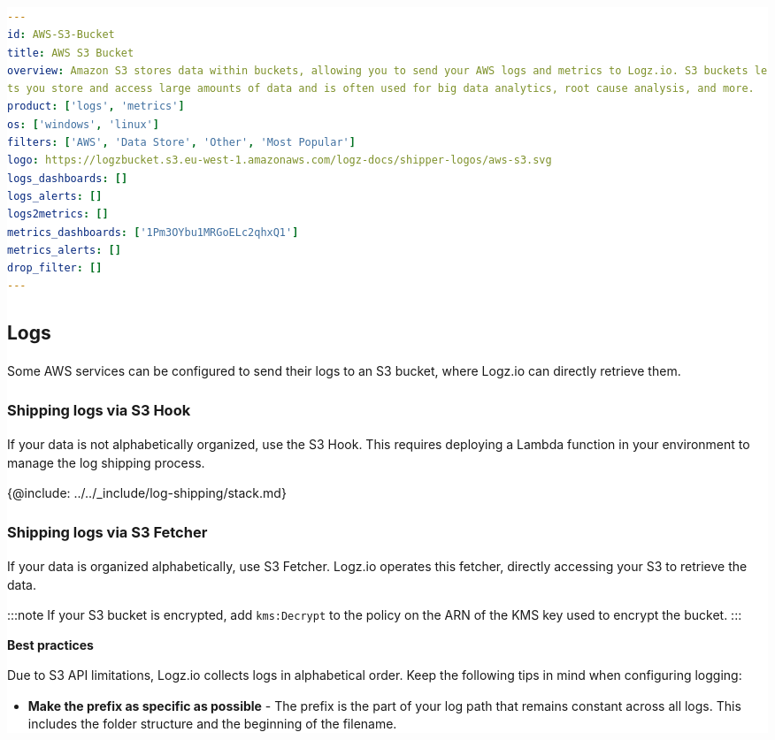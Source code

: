 ```yaml
---
id: AWS-S3-Bucket
title: AWS S3 Bucket
overview: Amazon S3 stores data within buckets, allowing you to send your AWS logs and metrics to Logz.io. S3 buckets lets you store and access large amounts of data and is often used for big data analytics, root cause analysis, and more.
product: ['logs', 'metrics']
os: ['windows', 'linux']
filters: ['AWS', 'Data Store', 'Other', 'Most Popular']
logo: https://logzbucket.s3.eu-west-1.amazonaws.com/logz-docs/shipper-logos/aws-s3.svg
logs_dashboards: []
logs_alerts: []
logs2metrics: []
metrics_dashboards: ['1Pm3OYbu1MRGoELc2qhxQ1']
metrics_alerts: []
drop_filter: []
---
```



## Logs 

Some AWS services can be configured to send their logs to an S3 bucket, where Logz.io can directly retrieve them.


### Shipping logs via S3 Hook

If your data is not alphabetically organized, use the S3 Hook. This requires deploying a Lambda function in your environment to manage the log shipping process.


{@include: ../../_include/log-shipping/stack.md}



### Shipping logs via S3 Fetcher

If your data is organized alphabetically, use S3 Fetcher. Logz.io operates this fetcher, directly accessing your S3 to retrieve the data.

:::note
If your S3 bucket is encrypted, add `kms:Decrypt` to the policy on the ARN of the KMS key used to encrypt the bucket.
:::

**Best practices**

Due to S3 API limitations, Logz.io collects logs in alphabetical order. Keep the following tips in mind when configuring logging:

* **Make the prefix as specific as possible** - 
  The prefix is the part of your log path that remains constant across all logs.
  This includes the folder structure and the beginning of the filename.
